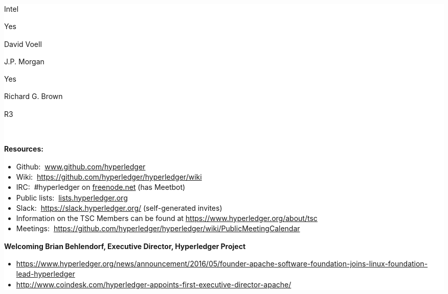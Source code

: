 <td class="confluenceTd"><p><span>Intel</span></p></td>
<td class="confluenceTd"><p><span>Yes</span></p></td>
</tr>
<tr class="even">
<td class="confluenceTd"><p><span>David Voell</span></p></td>
<td class="confluenceTd"><p><span>J.P. Morgan</span></p></td>
<td class="confluenceTd"><p><span>Yes</span></p></td>
</tr>
<tr class="odd">
<td class="confluenceTd"><p><span>Richard G. Brown</span></p></td>
<td class="confluenceTd"><p><span>R3</span></p></td>
<td class="confluenceTd"><br />
</td>
</tr>
</tbody>
</table>

</div>

  
  

  

**Resources:**

- Github: 
  <a href="http://www.github.com/hyperledger" class="external-link"
  rel="nofollow"><span>www.github.com/hyperledger</span></a>
- Wiki:  <a href="https://github.com/hyperledger/hyperledger/wiki"
  class="external-link"
  rel="nofollow">https://github.com/hyperledger/hyperledger/wiki</a>
- IRC:  \#hyperledger on
  <a href="http://freenode.net" class="external-link"
  rel="nofollow">freenode.net</a> (has Meetbot)
- Public lists: 
  <a href="http://lists.hyperledger.org" class="external-link"
  rel="nofollow">lists.hyperledger.org</a>
- Slack:  <a href="https://slack.hyperledger.org/" class="external-link"
  rel="nofollow"><span>https://slack.hyperledger.org/</span></a>
  (self-generated invites)
- Information on the TSC Members can be found at
  <a href="https://www.hyperledger.org/about/tsc" class="external-link"
  rel="nofollow"><span>https://www.hyperledger.org/about/tsc</span></a>
- Meetings:  <a
  href="https://github.com/hyperledger/hyperledger/wiki/PublicMeetingCalendar"
  class="external-link"
  rel="nofollow">https://github.com/hyperledger/hyperledger/wiki/PublicMeetingCalendar</a>

  

**Welcoming Brian Behlendorf, Executive Director, Hyperledger Project**

- <a
  href="https://www.hyperledger.org/news/announcement/2016/05/founder-apache-software-foundation-joins-linux-foundation-lead-hyperledger"
  class="external-link"
  rel="nofollow">https://www.hyperledger.org/news/announcement/2016/05/founder-apache-software-foundation-joins-linux-foundation-lead-hyperledger</a>
- <a
  href="http://www.coindesk.com/hyperledger-appoints-first-executive-director-apache/"
  class="external-link"
  rel="nofollow">http://www.coindesk.com/hyperledger-appoints-first-executive-director-apache/</a>

